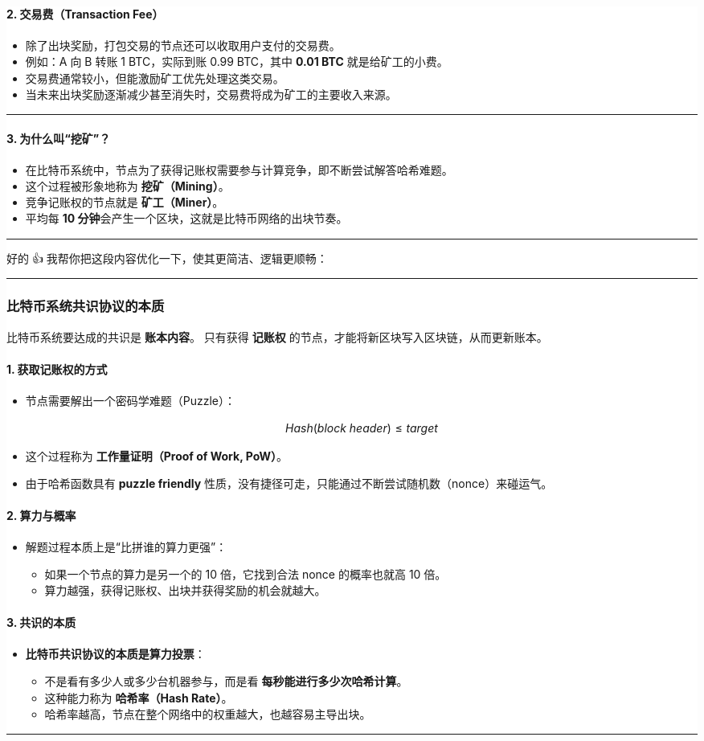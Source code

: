 
#### 2. 交易费（Transaction Fee）

* 除了出块奖励，打包交易的节点还可以收取用户支付的交易费。
* 例如：A 向 B 转账 1 BTC，实际到账 0.99 BTC，其中 **0.01 BTC** 就是给矿工的小费。
* 交易费通常较小，但能激励矿工优先处理这类交易。
* 当未来出块奖励逐渐减少甚至消失时，交易费将成为矿工的主要收入来源。

---

#### 3. 为什么叫“挖矿”？

* 在比特币系统中，节点为了获得记账权需要参与计算竞争，即不断尝试解答哈希难题。
* 这个过程被形象地称为 **挖矿（Mining）**。
* 竞争记账权的节点就是 **矿工（Miner）**。
* 平均每 **10 分钟**会产生一个区块，这就是比特币网络的出块节奏。

---

好的 👍
我帮你把这段内容优化一下，使其更简洁、逻辑更顺畅：

---

### 比特币系统共识协议的本质

比特币系统要达成的共识是 **账本内容**。
只有获得 **记账权** 的节点，才能将新区块写入区块链，从而更新账本。

#### 1. 获取记账权的方式

* 节点需要解出一个密码学难题（Puzzle）：

  $$
  Hash(block\ header) \leq target
  $$
* 这个过程称为 **工作量证明（Proof of Work, PoW）**。
* 由于哈希函数具有 **puzzle friendly** 性质，没有捷径可走，只能通过不断尝试随机数（nonce）来碰运气。

#### 2. 算力与概率

* 解题过程本质上是“比拼谁的算力更强”：

  * 如果一个节点的算力是另一个的 10 倍，它找到合法 nonce 的概率也就高 10 倍。
  * 算力越强，获得记账权、出块并获得奖励的机会就越大。

#### 3. 共识的本质

* **比特币共识协议的本质是算力投票**：

  * 不是看有多少人或多少台机器参与，而是看 **每秒能进行多少次哈希计算**。
  * 这种能力称为 **哈希率（Hash Rate）**。
  * 哈希率越高，节点在整个网络中的权重越大，也越容易主导出块。

---

